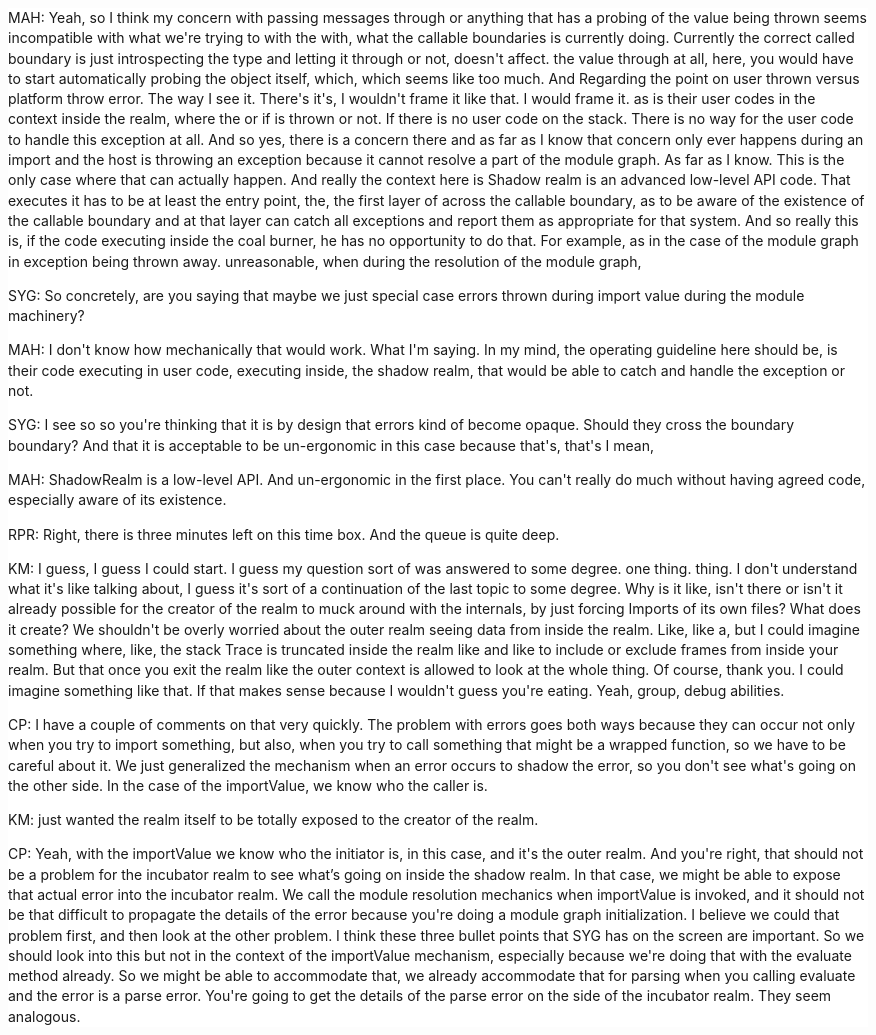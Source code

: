 MAH: Yeah, so I think my concern with passing messages through or anything that has a probing of the value being thrown seems incompatible with what we're trying to with the with, what the callable boundaries is currently doing. Currently the correct called boundary is just introspecting the type and letting it through or not, doesn't affect. the value through at all, here, you would have to start automatically probing the object itself, which, which seems like too much. And Regarding the point on user thrown versus platform throw error. The way I see it. There's it's, I wouldn't frame it like that. I would frame it. as is their user codes in the context inside the realm, where the or if is thrown or not. If there is no user code on the stack. There is no way for the user code to handle this exception at all. And so yes, there is a concern there and as far as I know that concern only ever happens during an import and the host is throwing an exception because it cannot resolve a part of the module graph. As far as I know. This is the only case where that can actually happen. And really the context here is Shadow realm is an advanced low-level API code. That executes it has to be at least the entry point, the, the first layer of across the callable boundary, as to be aware of the existence of the callable boundary and at that layer can catch all exceptions and report them as appropriate for that system. And so really this is, if the code executing inside the coal burner, he has no opportunity to do that. For example, as in the case of the module graph in exception being thrown away. unreasonable, when during the resolution of the module graph,

SYG: So concretely, are you saying that maybe we just special case  errors thrown during import value during the module machinery?

MAH: I don't know how mechanically that would work. What I'm saying. In my mind, the operating guideline here should be, is their code executing in user code, executing inside, the shadow realm, that would be able to catch and handle the exception or not.

SYG: I see so so you're thinking that it is by design that errors kind of become opaque. Should they cross the boundary boundary? And that it is acceptable to be un-ergonomic in this case because that's, that's I mean,

MAH: ShadowRealm is a low-level API. And un-ergonomic in the first place. You can't really do much without having agreed code, especially aware of its existence.

RPR: Right, there is three minutes left on this time box. And the queue is quite deep.

KM:  I guess, I guess I could start. I guess my question sort of was answered to some degree. one thing. thing. I don't understand what it's like talking about, I guess it's sort of a continuation of the last topic to some degree. Why is it like, isn't there or isn't it already possible for the creator of the realm to muck around with the internals, by just forcing Imports of its own files? What does it create? We shouldn't be overly worried about the outer realm seeing data from inside the realm. Like, like a, but I could imagine something where, like, the stack Trace is truncated inside the realm like and like to include or exclude frames from inside your realm. But that once you exit the realm like the outer context is allowed to look at the whole thing. Of course, thank you. I could imagine something like that. If that makes sense because I wouldn't guess you're eating. Yeah, group, debug abilities.

CP: I have a couple of comments on that very quickly. The problem with errors goes both ways because they can occur not only when you try to import something, but also, when you try to call something that might be a wrapped function, so we have to be careful about it. We just generalized the mechanism when an error occurs to shadow the error, so you don't see what's going on the other side. In the case of the importValue, we know who the caller is.

KM: just wanted the realm itself to be totally exposed to the creator of the realm.

CP: Yeah, with the importValue we know who the initiator is, in this case, and it's the outer realm. And you're right, that should not be a problem for the incubator realm to see what’s going on inside the shadow realm. In that case, we might be able to expose that actual error into the incubator realm. We call the module resolution mechanics when importValue is invoked, and it should not be that difficult to propagate the details of the error because you're doing a module graph initialization. I believe we could that problem first, and then look at the other problem. I think these three bullet points that SYG has on the screen are important. So we should look into this but not in the context of the importValue mechanism, especially because we're doing that with the evaluate method already. So we might be able to accommodate that, we already accommodate that for parsing when you calling evaluate and the error is a parse error. You're going to get the details of the parse error on the side of the incubator realm. They seem analogous.
